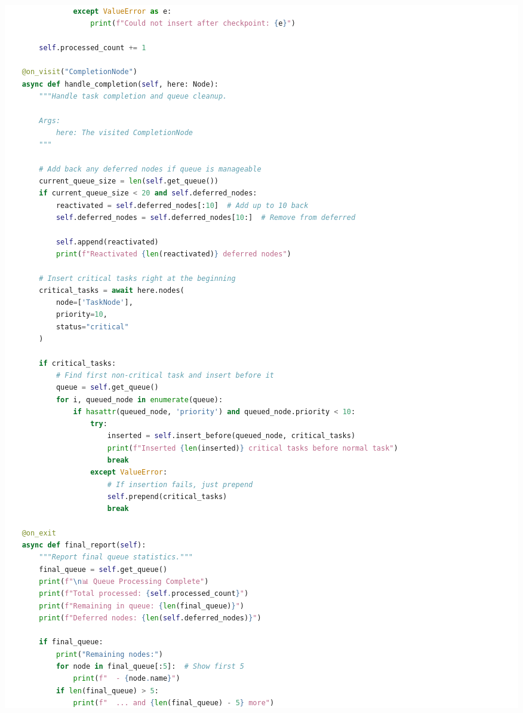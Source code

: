 ```python path=null start=null
                except ValueError as e:
                    print(f"Could not insert after checkpoint: {e}")

        self.processed_count += 1

    @on_visit("CompletionNode")
    async def handle_completion(self, here: Node):
        """Handle task completion and queue cleanup.

        Args:
            here: The visited CompletionNode
        """

        # Add back any deferred nodes if queue is manageable
        current_queue_size = len(self.get_queue())
        if current_queue_size < 20 and self.deferred_nodes:
            reactivated = self.deferred_nodes[:10]  # Add up to 10 back
            self.deferred_nodes = self.deferred_nodes[10:]  # Remove from deferred

            self.append(reactivated)
            print(f"Reactivated {len(reactivated)} deferred nodes")

        # Insert critical tasks right at the beginning
        critical_tasks = await here.nodes(
            node=['TaskNode'],
            priority=10,
            status="critical"
        )

        if critical_tasks:
            # Find first non-critical task and insert before it
            queue = self.get_queue()
            for i, queued_node in enumerate(queue):
                if hasattr(queued_node, 'priority') and queued_node.priority < 10:
                    try:
                        inserted = self.insert_before(queued_node, critical_tasks)
                        print(f"Inserted {len(inserted)} critical tasks before normal task")
                        break
                    except ValueError:
                        # If insertion fails, just prepend
                        self.prepend(critical_tasks)
                        break

    @on_exit
    async def final_report(self):
        """Report final queue statistics."""
        final_queue = self.get_queue()
        print(f"\n📊 Queue Processing Complete")
        print(f"Total processed: {self.processed_count}")
        print(f"Remaining in queue: {len(final_queue)}")
        print(f"Deferred nodes: {len(self.deferred_nodes)}")

        if final_queue:
            print("Remaining nodes:")
            for node in final_queue[:5]:  # Show first 5
                print(f"  - {node.name}")
            if len(final_queue) > 5:
                print(f"  ... and {len(final_queue) - 5} more")
```
